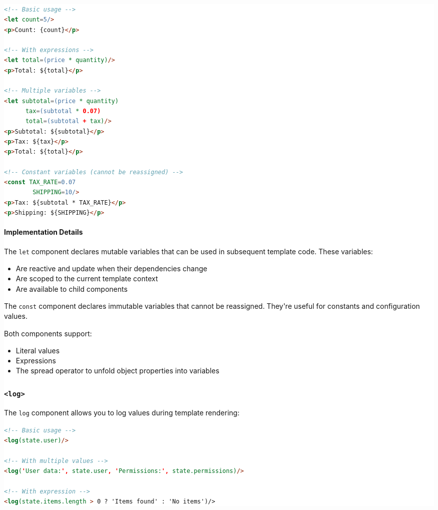 ```html
<!-- Basic usage -->
<let count=5/>
<p>Count: {count}</p>

<!-- With expressions -->
<let total=(price * quantity)/>
<p>Total: ${total}</p>

<!-- Multiple variables -->
<let subtotal=(price * quantity)
      tax=(subtotal * 0.07)
      total=(subtotal + tax)/>
<p>Subtotal: ${subtotal}</p>
<p>Tax: ${tax}</p>
<p>Total: ${total}</p>

<!-- Constant variables (cannot be reassigned) -->
<const TAX_RATE=0.07 
        SHIPPING=10/>
<p>Tax: ${subtotal * TAX_RATE}</p>
<p>Shipping: ${SHIPPING}</p>
```

#### Implementation Details

The `let` component declares mutable variables that can be used in subsequent template code. These variables:
- Are reactive and update when their dependencies change
- Are scoped to the current template context
- Are available to child components

The `const` component declares immutable variables that cannot be reassigned. They're useful for constants and configuration values.

Both components support:
- Literal values
- Expressions
- The spread operator to unfold object properties into variables

### `<log>`

The `log` component allows you to log values during template rendering:

```html
<!-- Basic usage -->
<log(state.user)/>

<!-- With multiple values -->
<log('User data:', state.user, 'Permissions:', state.permissions)/>

<!-- With expression -->
<log(state.items.length > 0 ? 'Items found' : 'No items')/>
```
